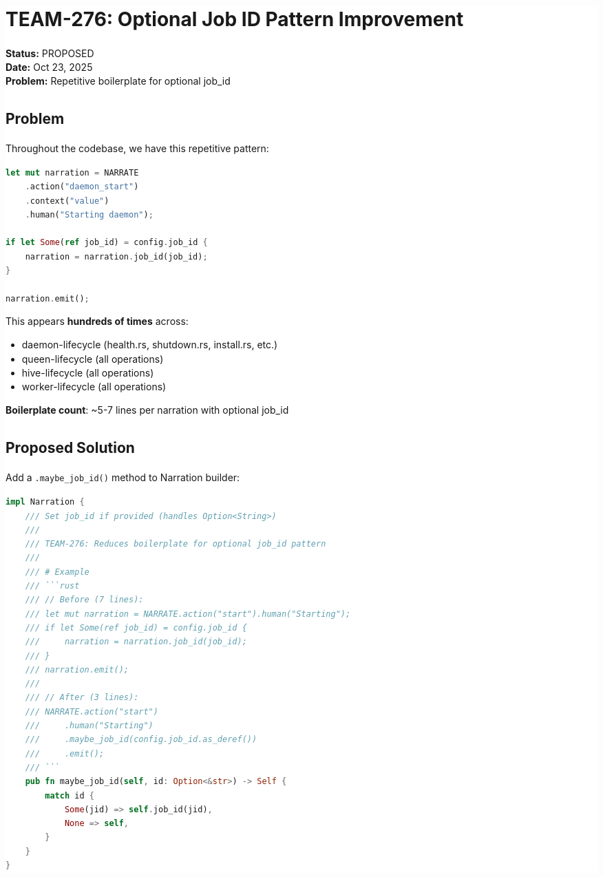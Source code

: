 # TEAM-276: Optional Job ID Pattern Improvement

**Status:** PROPOSED  
**Date:** Oct 23, 2025  
**Problem:** Repetitive boilerplate for optional job_id

## Problem

Throughout the codebase, we have this repetitive pattern:

```rust
let mut narration = NARRATE
    .action("daemon_start")
    .context("value")
    .human("Starting daemon");

if let Some(ref job_id) = config.job_id {
    narration = narration.job_id(job_id);
}

narration.emit();
```

This appears **hundreds of times** across:
- daemon-lifecycle (health.rs, shutdown.rs, install.rs, etc.)
- queen-lifecycle (all operations)
- hive-lifecycle (all operations)
- worker-lifecycle (all operations)

**Boilerplate count**: ~5-7 lines per narration with optional job_id

## Proposed Solution

Add a `.maybe_job_id()` method to Narration builder:

```rust
impl Narration {
    /// Set job_id if provided (handles Option<String>)
    ///
    /// TEAM-276: Reduces boilerplate for optional job_id pattern
    ///
    /// # Example
    /// ```rust
    /// // Before (7 lines):
    /// let mut narration = NARRATE.action("start").human("Starting");
    /// if let Some(ref job_id) = config.job_id {
    ///     narration = narration.job_id(job_id);
    /// }
    /// narration.emit();
    ///
    /// // After (3 lines):
    /// NARRATE.action("start")
    ///     .human("Starting")
    ///     .maybe_job_id(config.job_id.as_deref())
    ///     .emit();
    /// ```
    pub fn maybe_job_id(self, id: Option<&str>) -> Self {
        match id {
            Some(jid) => self.job_id(jid),
            None => self,
        }
    }
}
```
